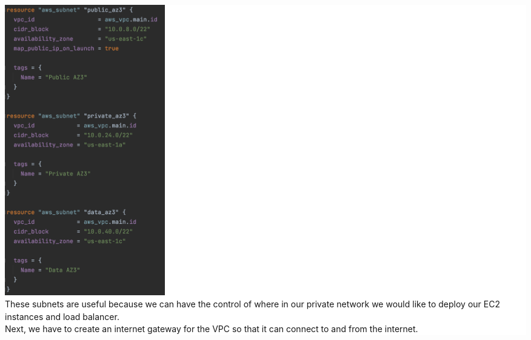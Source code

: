 <img src="img/vpc-img-4.png" style="height: 480px;"/>
<br />
These subnets are useful because we can have the control of where in our private network we would like to deploy our EC2 instances and load balancer. <br />
Next, we have to create an internet gateway for the VPC so that it can connect to and from the internet.
<br />
